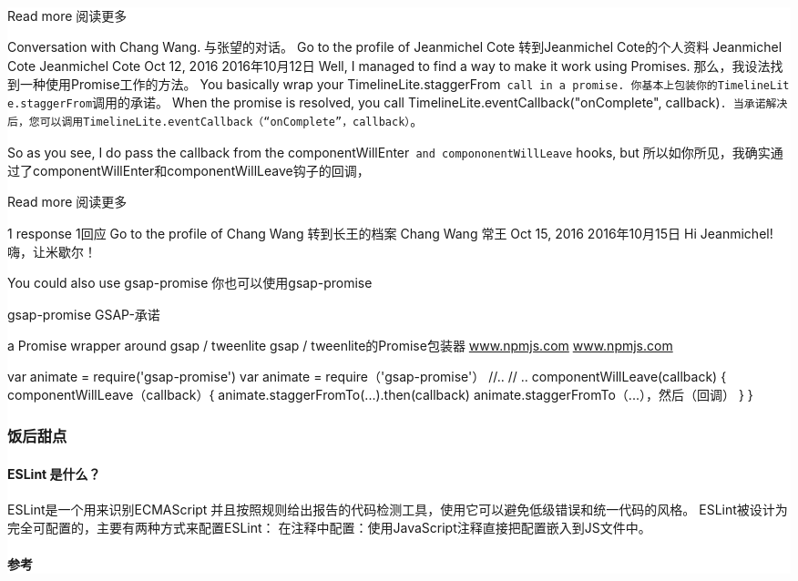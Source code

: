 Read more
阅读更多


Conversation with Chang Wang.
与张望的对话。
Go to the profile of Jeanmichel Cote
转到Jeanmichel Cote的个人资料
Jeanmichel Cote
Jeanmichel Cote
Oct 12, 2016
2016年10月12日
Well, I managed to find a way to make it work using Promises.
那么，我设法找到一种使用Promise工作的方法。
You basically wrap your TimelineLite.staggerFrom` call in a promise.
你基本上包装你的TimelineLite.staggerFrom`调用的承诺。
When the promise is resolved, you call TimelineLite.eventCallback("onComplete", callback)`.
当承诺解决后，您可以调用TimelineLite.eventCallback（“onComplete”，callback）`。

So as you see, I do pass the callback from the componentWillEnter` and compononentWillLeave` hooks, but
所以如你所见，我确实通过了componentWillEnter和componentWillLeave钩子的回调，

Read more
阅读更多

1 response
1回应
Go to the profile of Chang Wang
转到长王的档案
Chang Wang
常王
Oct 15, 2016
2016年10月15日
Hi Jeanmichel!
嗨，让米歇尔！


You could also use gsap-promise
你也可以使用gsap-promise

gsap-promise
GSAP-承诺

a Promise wrapper around gsap / tweenlite
gsap / tweenlite的Promise包装器
www.npmjs.com
www.npmjs.com

var animate = require('gsap-promise')
var animate = require（'gsap-promise'）
//..
// ..
componentWillLeave(callback) {
componentWillLeave（callback）{
animate.staggerFromTo(...).then(callback)
animate.staggerFromTo（...），然后（回调）
}
}

### 饭后甜点 ###
#### ESLint 是什么？ ####
ESLint是一个用来识别ECMAScript 并且按照规则给出报告的代码检测工具，使用它可以避免低级错误和统一代码的风格。 ESLint被设计为完全可配置的，主要有两种方式来配置ESLint： 在注释中配置：使用JavaScript注释直接把配置嵌入到JS文件中。


#### 参考 ####
